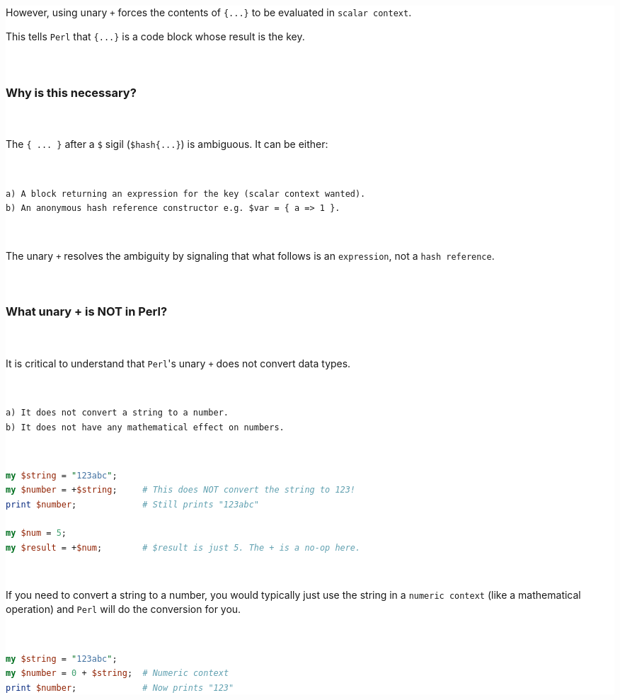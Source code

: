 However, using unary `+` forces the contents of `{...}` to be evaluated in `scalar context`.

This tells `Perl` that `{...}` is a code block whose result is the key.

<br>

### **Why is this necessary?**

<br>

The `{ ... }` after a `$` sigil (`$hash{...}`) is ambiguous. It can be either:

<br>

```
a) A block returning an expression for the key (scalar context wanted).
b) An anonymous hash reference constructor e.g. $var = { a => 1 }.
```

<br>

The unary `+` resolves the ambiguity by signaling that what follows is an `expression`, not a `hash reference`.

<br>

### **What unary + is NOT in Perl?**

<br>

It is critical to understand that `Perl`'s unary `+` does not convert data types.

<br>

```
a) It does not convert a string to a number.
b) It does not have any mathematical effect on numbers.
```

<br>

```perl
my $string = "123abc";
my $number = +$string;     # This does NOT convert the string to 123!
print $number;             # Still prints "123abc"

my $num = 5;
my $result = +$num;        # $result is just 5. The + is a no-op here.
```

<br>

If you need to convert a string to a number, you would typically just use the string in a `numeric context` (like a mathematical operation) and `Perl` will do the conversion for you.

<br>

```perl
my $string = "123abc";
my $number = 0 + $string;  # Numeric context
print $number;             # Now prints "123"
```
